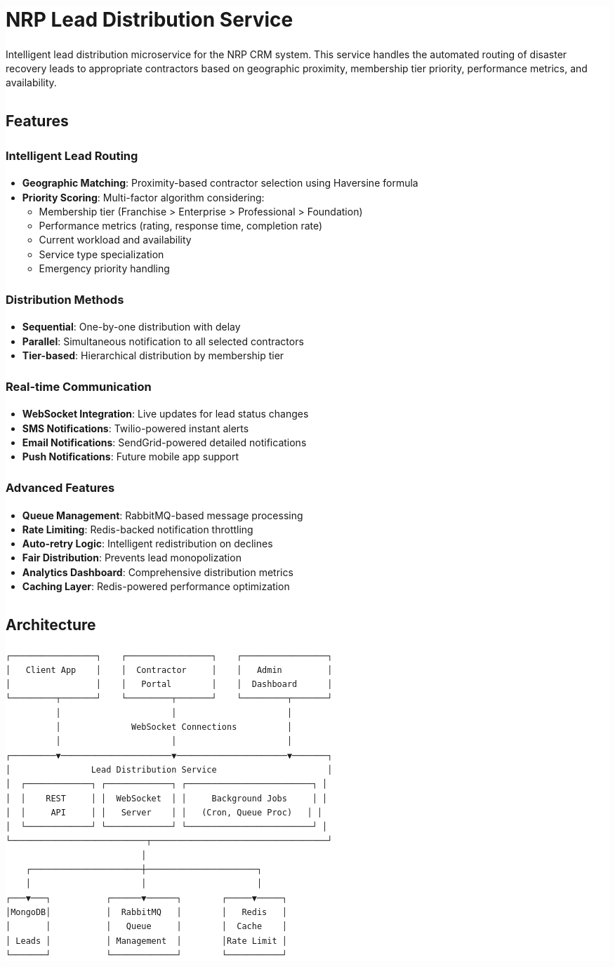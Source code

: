 # NRP Lead Distribution Service

Intelligent lead distribution microservice for the NRP CRM system. This service handles the automated routing of disaster recovery leads to appropriate contractors based on geographic proximity, membership tier priority, performance metrics, and availability.

## Features

### Intelligent Lead Routing
- **Geographic Matching**: Proximity-based contractor selection using Haversine formula
- **Priority Scoring**: Multi-factor algorithm considering:
  - Membership tier (Franchise > Enterprise > Professional > Foundation)
  - Performance metrics (rating, response time, completion rate)
  - Current workload and availability
  - Service type specialization
  - Emergency priority handling

### Distribution Methods
- **Sequential**: One-by-one distribution with delay
- **Parallel**: Simultaneous notification to all selected contractors
- **Tier-based**: Hierarchical distribution by membership tier

### Real-time Communication
- **WebSocket Integration**: Live updates for lead status changes
- **SMS Notifications**: Twilio-powered instant alerts
- **Email Notifications**: SendGrid-powered detailed notifications
- **Push Notifications**: Future mobile app support

### Advanced Features
- **Queue Management**: RabbitMQ-based message processing
- **Rate Limiting**: Redis-backed notification throttling
- **Auto-retry Logic**: Intelligent redistribution on declines
- **Fair Distribution**: Prevents lead monopolization
- **Analytics Dashboard**: Comprehensive distribution metrics
- **Caching Layer**: Redis-powered performance optimization

## Architecture

```
┌─────────────────┐    ┌─────────────────┐    ┌─────────────────┐
│   Client App    │    │  Contractor     │    │   Admin         │
│                 │    │   Portal        │    │  Dashboard      │
└─────────┬───────┘    └─────────┬───────┘    └─────────┬───────┘
          │                      │                      │
          │              WebSocket Connections          │
          │                      │                      │
┌─────────▼──────────────────────▼──────────────────────▼───────┐
│                Lead Distribution Service                      │
│  ┌─────────────┐ ┌─────────────┐ ┌─────────────────────────┐ │
│  │    REST     │ │  WebSocket  │ │     Background Jobs     │ │
│  │     API     │ │   Server    │ │   (Cron, Queue Proc)   │ │
│  └─────────────┘ └─────────────┘ └─────────────────────────┘ │
└───────────────────────────┬───────────────────────────────────┘
                           │
    ┌──────────────────────┼──────────────────────┐
    │                      │                      │
┌───▼───┐           ┌──────▼──────┐        ┌─────▼─────┐
│MongoDB│           │  RabbitMQ   │        │   Redis   │
│       │           │   Queue     │        │  Cache    │
│ Leads │           │ Management  │        │Rate Limit │
└───────┘           └─────────────┘        └───────────┘
```